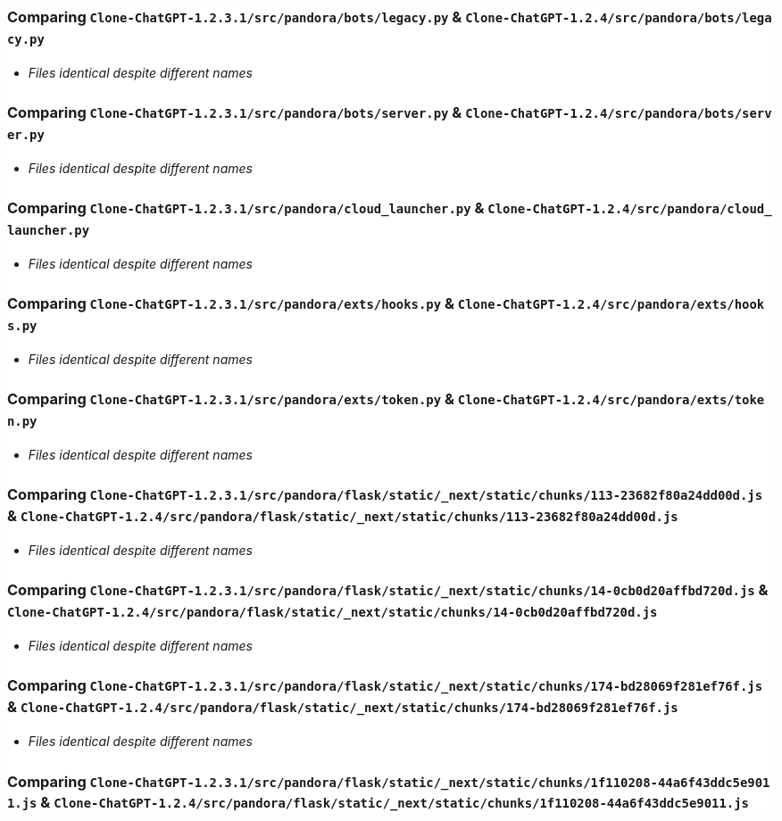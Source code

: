 ### Comparing `Clone-ChatGPT-1.2.3.1/src/pandora/bots/legacy.py` & `Clone-ChatGPT-1.2.4/src/pandora/bots/legacy.py`

 * *Files identical despite different names*

### Comparing `Clone-ChatGPT-1.2.3.1/src/pandora/bots/server.py` & `Clone-ChatGPT-1.2.4/src/pandora/bots/server.py`

 * *Files identical despite different names*

### Comparing `Clone-ChatGPT-1.2.3.1/src/pandora/cloud_launcher.py` & `Clone-ChatGPT-1.2.4/src/pandora/cloud_launcher.py`

 * *Files identical despite different names*

### Comparing `Clone-ChatGPT-1.2.3.1/src/pandora/exts/hooks.py` & `Clone-ChatGPT-1.2.4/src/pandora/exts/hooks.py`

 * *Files identical despite different names*

### Comparing `Clone-ChatGPT-1.2.3.1/src/pandora/exts/token.py` & `Clone-ChatGPT-1.2.4/src/pandora/exts/token.py`

 * *Files identical despite different names*

### Comparing `Clone-ChatGPT-1.2.3.1/src/pandora/flask/static/_next/static/chunks/113-23682f80a24dd00d.js` & `Clone-ChatGPT-1.2.4/src/pandora/flask/static/_next/static/chunks/113-23682f80a24dd00d.js`

 * *Files identical despite different names*

### Comparing `Clone-ChatGPT-1.2.3.1/src/pandora/flask/static/_next/static/chunks/14-0cb0d20affbd720d.js` & `Clone-ChatGPT-1.2.4/src/pandora/flask/static/_next/static/chunks/14-0cb0d20affbd720d.js`

 * *Files identical despite different names*

### Comparing `Clone-ChatGPT-1.2.3.1/src/pandora/flask/static/_next/static/chunks/174-bd28069f281ef76f.js` & `Clone-ChatGPT-1.2.4/src/pandora/flask/static/_next/static/chunks/174-bd28069f281ef76f.js`

 * *Files identical despite different names*

### Comparing `Clone-ChatGPT-1.2.3.1/src/pandora/flask/static/_next/static/chunks/1f110208-44a6f43ddc5e9011.js` & `Clone-ChatGPT-1.2.4/src/pandora/flask/static/_next/static/chunks/1f110208-44a6f43ddc5e9011.js`
